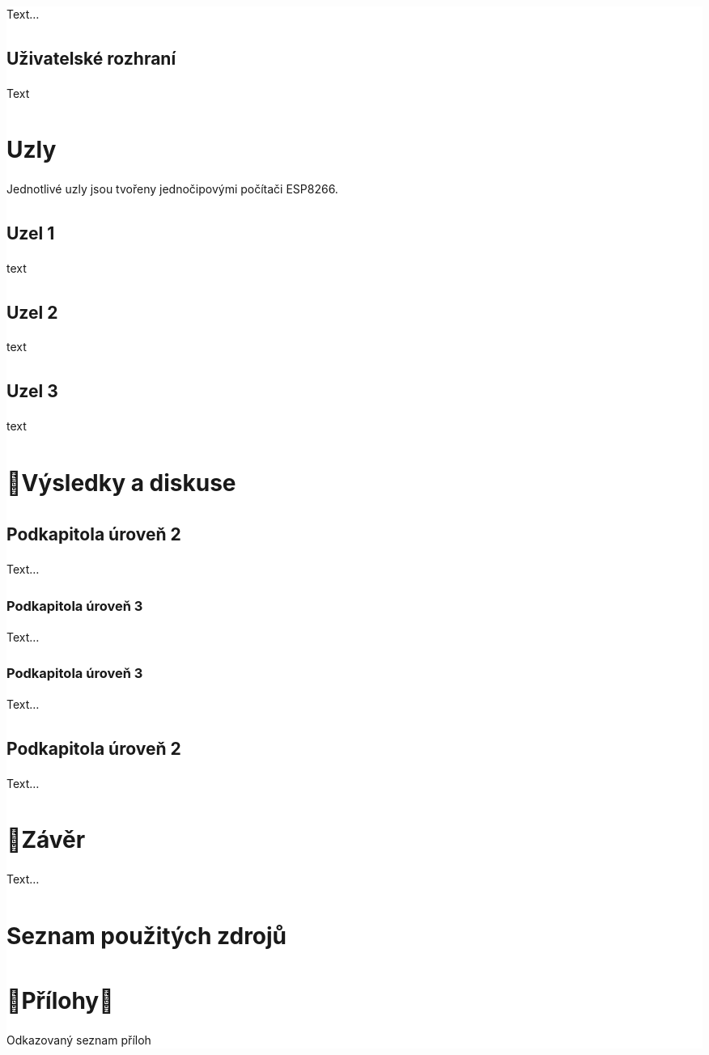 Text…



## Uživatelské rozhraní

Text



# Uzly

Jednotlivé uzly jsou tvořeny jednočipovými počítači ESP8266.

## Uzel 1

text

## Uzel 2

text

## Uzel 3

text

# Výsledky a diskuse

## Podkapitola úroveň 2

Text…

### Podkapitola úroveň 3

Text…

### Podkapitola úroveň 3

Text…

## Podkapitola úroveň 2

Text…

# Závěr

Text…



# 
# Seznam použitých zdrojů

# 

# Přílohy
Odkazovaný seznam příloh






